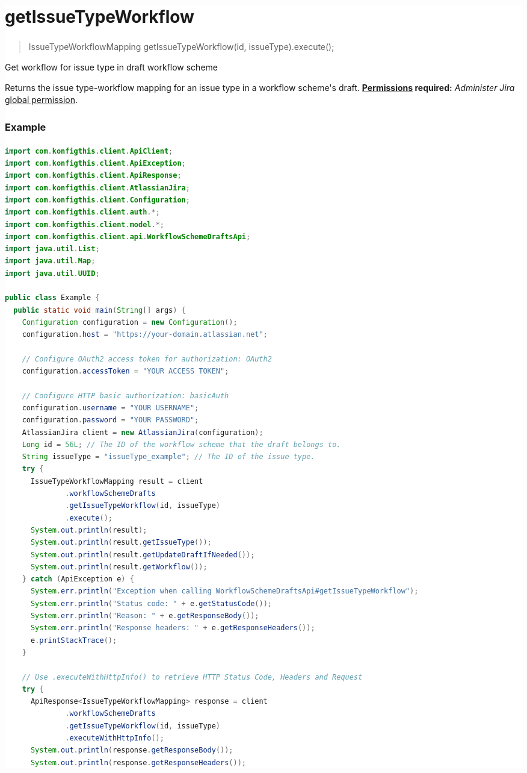 <a name="getIssueTypeWorkflow"></a>
# **getIssueTypeWorkflow**
> IssueTypeWorkflowMapping getIssueTypeWorkflow(id, issueType).execute();

Get workflow for issue type in draft workflow scheme

Returns the issue type-workflow mapping for an issue type in a workflow scheme&#39;s draft.  **[Permissions](https://dac-static.atlassian.com) required:** *Administer Jira* [global permission](https://confluence.atlassian.com/x/x4dKLg).

### Example
```java
import com.konfigthis.client.ApiClient;
import com.konfigthis.client.ApiException;
import com.konfigthis.client.ApiResponse;
import com.konfigthis.client.AtlassianJira;
import com.konfigthis.client.Configuration;
import com.konfigthis.client.auth.*;
import com.konfigthis.client.model.*;
import com.konfigthis.client.api.WorkflowSchemeDraftsApi;
import java.util.List;
import java.util.Map;
import java.util.UUID;

public class Example {
  public static void main(String[] args) {
    Configuration configuration = new Configuration();
    configuration.host = "https://your-domain.atlassian.net";
    
    // Configure OAuth2 access token for authorization: OAuth2
    configuration.accessToken = "YOUR ACCESS TOKEN";
    
    // Configure HTTP basic authorization: basicAuth
    configuration.username = "YOUR USERNAME";
    configuration.password = "YOUR PASSWORD";
    AtlassianJira client = new AtlassianJira(configuration);
    Long id = 56L; // The ID of the workflow scheme that the draft belongs to.
    String issueType = "issueType_example"; // The ID of the issue type.
    try {
      IssueTypeWorkflowMapping result = client
              .workflowSchemeDrafts
              .getIssueTypeWorkflow(id, issueType)
              .execute();
      System.out.println(result);
      System.out.println(result.getIssueType());
      System.out.println(result.getUpdateDraftIfNeeded());
      System.out.println(result.getWorkflow());
    } catch (ApiException e) {
      System.err.println("Exception when calling WorkflowSchemeDraftsApi#getIssueTypeWorkflow");
      System.err.println("Status code: " + e.getStatusCode());
      System.err.println("Reason: " + e.getResponseBody());
      System.err.println("Response headers: " + e.getResponseHeaders());
      e.printStackTrace();
    }

    // Use .executeWithHttpInfo() to retrieve HTTP Status Code, Headers and Request
    try {
      ApiResponse<IssueTypeWorkflowMapping> response = client
              .workflowSchemeDrafts
              .getIssueTypeWorkflow(id, issueType)
              .executeWithHttpInfo();
      System.out.println(response.getResponseBody());
      System.out.println(response.getResponseHeaders());
```
